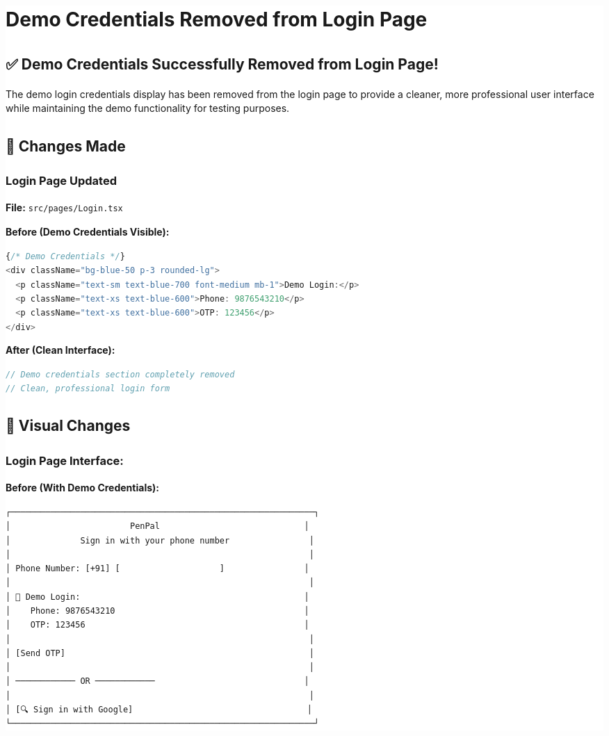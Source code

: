 # Demo Credentials Removed from Login Page

## ✅ **Demo Credentials Successfully Removed from Login Page!**

The demo login credentials display has been removed from the login page to provide a cleaner, more professional user interface while maintaining the demo functionality for testing purposes.

## 🎯 **Changes Made**

### **Login Page Updated**
**File:** `src/pages/Login.tsx`

**Before (Demo Credentials Visible):**
```typescript
{/* Demo Credentials */}
<div className="bg-blue-50 p-3 rounded-lg">
  <p className="text-sm text-blue-700 font-medium mb-1">Demo Login:</p>
  <p className="text-xs text-blue-600">Phone: 9876543210</p>
  <p className="text-xs text-blue-600">OTP: 123456</p>
</div>
```

**After (Clean Interface):**
```typescript
// Demo credentials section completely removed
// Clean, professional login form
```

## 🎨 **Visual Changes**

### **Login Page Interface:**

**Before (With Demo Credentials):**
```
┌─────────────────────────────────────────────────────────────┐
│                        PenPal                             │
│              Sign in with your phone number                │
│                                                            │
│ Phone Number: [+91] [                    ]                │
│                                                            │
│ 🎯 Demo Login:                                             │
│    Phone: 9876543210                                      │
│    OTP: 123456                                            │
│                                                            │
│ [Send OTP]                                                 │
│                                                            │
│ ──────────── OR ────────────                              │
│                                                            │
│ [🔍 Sign in with Google]                                   │
└─────────────────────────────────────────────────────────────┘
```
